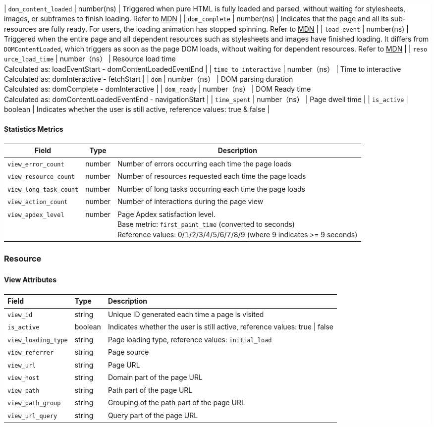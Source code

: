 | `dom_content_loaded`                        | number(ns)   | Triggered when pure HTML is fully loaded and parsed, without waiting for stylesheets, images, or subframes to finish loading. Refer to [MDN](https://developer.mozilla.org/zh-CN/docs/Web/API/Document/DOMContentLoaded_event)                                           |
| `dom_complete`                              | number(ns)   | Indicates that the page and all its sub-resources are fully ready. For users, the loading animation has stopped spinning. Refer to [MDN](https://developer.mozilla.org/zh-CN/docs/Web/API/Window/DOMContentLoaded_event)                                                                          |
| `load_event`                                | number(ns)   | Triggered when the entire page and all dependent resources such as stylesheets and images have finished loading. It differs from `DOMContentLoaded`, which triggers as soon as the page DOM loads, without waiting for dependent resources. Refer to [MDN](https://developer.mozilla.org/zh-CN/docs/Web/API/Window/load_event)               |
| `resource_load_time`                        | number（ns） | Resource load time<br>Calculated as: loadEventStart - domContentLoadedEventEnd                                                                                                                                                                                |
| `time_to_interactive`                       | number（ns） | Time to interactive<br>Calculated as: domInteractive - fetchStart                                                                                                                                                                                            |
| `dom`                                       | number（ns） | DOM parsing duration<br>Calculated as: domComplete - domInteractive                                                                                                                                                                                             |
| `dom_ready`                                 | number（ns） | DOM Ready time<br>Calculated as: domContentLoadedEventEnd - navigationStart                                                                                                                                                                             |
| `time_spent`                                | number（ns） | Page dwell time                                                                                                                                                                                                                                       |
| `is_active`                                 | boolean      | Indicates whether the user is still active, reference values: true & false                                                                                                                                                                                                     |

#### Statistics Metrics

| Field                   | Type   | Description                                                                                                                                         |
| ---------------------- | ------ | -------------------------------------------------------------------------------------------------------------------------------------------- |
| `view_error_count`     | number | Number of errors occurring each time the page loads                                                                                                                 |
| `view_resource_count`  | number | Number of resources requested each time the page loads                                                                                                                 |
| `view_long_task_count` | number | Number of long tasks occurring each time the page loads                                                                                                               |
| `view_action_count`    | number | Number of interactions during the page view                                                                                                                     |
| `view_apdex_level`     | number | Page Apdex satisfaction level.<br>Base metric: `first_paint_time` (converted to seconds)<br>Reference values: 0/1/2/3/4/5/6/7/8/9 (where 9 indicates >= 9 seconds) |

### Resource

#### View Attributes

| Field                | Type    | Description                                            |
| :------------------ | :------ | :---------------------------------------------- |
| `view_id`           | string  | Unique ID generated each time a page is visited                     |
| `is_active`         | boolean | Indicates whether the user is still active, reference values: true \| false |
| `view_loading_type` | string  | Page loading type, reference values: `initial_load`           |
| `view_referrer`     | string  | Page source                                        |
| `view_url`          | string  | Page URL                                        |
| `view_host`         | string  | Domain part of the page URL                               |
| `view_path`         | string  | Path part of the page URL                              |
| `view_path_group`   | string  | Grouping of the path part of the page URL                              |
| `view_url_query`    | string  | Query part of the page URL                             |
